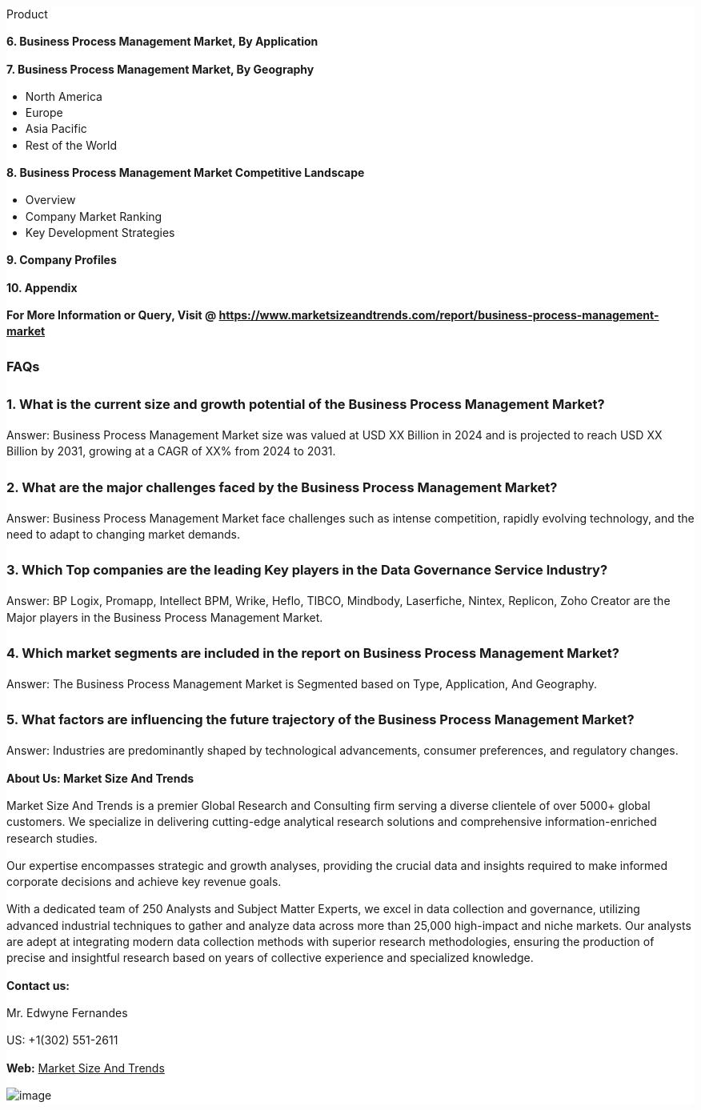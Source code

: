 Product</span></strong></p></div><div class="" data-test-id=""><p><strong><span class="">6. Business Process Management Market, By Application</span></strong></p></div><div class="" data-test-id=""><p><strong><span class="">7. Business Process Management Market, By Geography</span></strong></p></div><div class="" data-test-id=""><ul><li><span class="">North America</span></li><li><span class="">Europe</span></li><li><span class="">Asia Pacific</span></li><li><span class="">Rest of the World</span></li></ul></div><div class="" data-test-id=""><p><strong><span class="">8. Business Process Management Market Competitive Landscape</span></strong></p></div><div class="" data-test-id=""><ul><li><span class="">Overview</span></li><li><span class="">Company Market Ranking</span></li><li><span class="">Key Development Strategies</span></li></ul></div><div class="" data-test-id=""><p><strong><span class="">9. Company Profiles</span></strong></p></div><div class="" data-test-id=""><p><strong><span class="">10. Appendix</span></strong></p></div><div class="" data-test-id=""><p><strong><span class="">For More Information or Query, Visit @ <a href="https://www.marketsizeandtrends.com/report/business-process-management-market" target="_blank">https://www.marketsizeandtrends.com/report/business-process-management-market</a></span></strong></p></div><div class="" data-test-id=""><div class="article-main__content" data-test-id="publishing-text-block"><h3><strong><span class="">FAQs</span></strong></h3></div><div class="article-main__content" data-test-id="publishing-text-block"><h3><span class="">1. What is the current size and growth potential of the Business Process Management Market?</span></h3></div><div class="article-main__content" data-test-id="publishing-text-block"><p><span class="font-[700]">Answer</span><span class="">: Business Process Management Market size was valued at USD XX Billion in 2024 and is projected to reach USD XX Billion by 2031, growing at a CAGR of XX% from 2024 to 2031.</span></p></div><div class="article-main__content" data-test-id="publishing-text-block"><h3><span class="">2. What are the major challenges faced by the Business Process Management Market?</span></h3></div><div class="article-main__content" data-test-id="publishing-text-block"><p><span class="font-[700]">Answer</span><span class="">: Business Process Management Market face challenges such as intense competition, rapidly evolving technology, and the need to adapt to changing market demands.</span></p></div><div class="article-main__content" data-test-id="publishing-text-block"><h3><span class="">3. Which Top companies are the leading Key players in the Data Governance Service Industry?</span></h3></div><div class="article-main__content" data-test-id="publishing-text-block"><p><span class="font-[700]">Answer</span><span class="">: BP Logix, Promapp, Intellect BPM, Wrike, Heflo, TIBCO, Mindbody, Laserfiche, Nintex, Replicon, Zoho Creator are the Major players in the Business Process Management Market.</span></p></div><div class="article-main__content" data-test-id="publishing-text-block"><h3><span class="">4. Which market segments are included in the report on Business Process Management Market?</span></h3></div><div class="article-main__content" data-test-id="publishing-text-block"><p><span class="font-[700]">Answer</span><span class="">: The Business Process Management Market is Segmented based on Type, Application, And Geography.</span></p></div><div class="article-main__content" data-test-id="publishing-text-block"><h3><span class="">5. What factors are influencing the future trajectory of the Business Process Management Market?</span></h3></div><div class="article-main__content" data-test-id="publishing-text-block"><p><span class="font-[700]">Answer:</span><span class="">&nbsp;Industries are predominantly shaped by technological advancements, consumer preferences, and regulatory changes.</span></p></div><p><strong><span class="">About Us: Market Size And Trends</span></strong></p></div><div class="" data-test-id=""><p><span class="">Market Size And Trends is a premier Global Research and Consulting firm serving a diverse clientele of over 5000+ global customers. We specialize in delivering cutting-edge analytical research solutions and comprehensive information-enriched research studies.</span></p></div><div class="" data-test-id=""><p><span class="">Our expertise encompasses strategic and growth analyses, providing the crucial data and insights required to make informed corporate decisions and achieve key revenue goals.</span></p></div><div class="" data-test-id=""><p><span class="">With a dedicated team of 250 Analysts and Subject Matter Experts, we excel in data collection and governance, utilizing advanced industrial techniques to gather and analyze data across more than 25,000 high-impact and niche markets. Our analysts are adept at integrating modern data collection methods with superior research methodologies, ensuring the production of precise and insightful research based on years of collective experience and specialized knowledge.</span></p></div><div class="" data-test-id=""><p><strong><span class="">Contact us:</span></strong></p></div><div class="" data-test-id=""><p><span class="">Mr. Edwyne Fernandes</span></p></div><div class="" data-test-id=""><p><span class="">US: +1(302) 551-2611<br /></span></p><p><span class=""><strong>Web:</strong> <a href="https://www.marketsizeandtrends.com/" target="_blank">Market Size And Trends</a></span></p></div>
![image](https://github.com/user-attachments/assets/1e20286f-9273-4a7f-a0ce-9c96e1c478ce)
